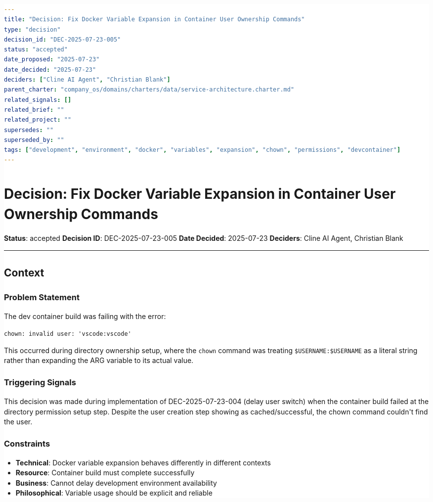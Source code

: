 ```yaml
---
title: "Decision: Fix Docker Variable Expansion in Container User Ownership Commands"
type: "decision"
decision_id: "DEC-2025-07-23-005"
status: "accepted"
date_proposed: "2025-07-23"
date_decided: "2025-07-23"
deciders: ["Cline AI Agent", "Christian Blank"]
parent_charter: "company_os/domains/charters/data/service-architecture.charter.md"
related_signals: []
related_brief: ""
related_project: ""
supersedes: ""
superseded_by: ""
tags: ["development", "environment", "docker", "variables", "expansion", "chown", "permissions", "devcontainer"]
---
```


# **Decision: Fix Docker Variable Expansion in Container User Ownership Commands**

**Status**: accepted
**Decision ID**: DEC-2025-07-23-005
**Date Decided**: 2025-07-23
**Deciders**: Cline AI Agent, Christian Blank

---

## **Context**

### **Problem Statement**
The dev container build was failing with the error:
```
chown: invalid user: 'vscode:vscode'
```

This occurred during directory ownership setup, where the `chown` command was treating `$USERNAME:$USERNAME` as a literal string rather than expanding the ARG variable to its actual value.

### **Triggering Signals**
This decision was made during implementation of DEC-2025-07-23-004 (delay user switch) when the container build failed at the directory permission setup step. Despite the user creation step showing as cached/successful, the chown command couldn't find the user.

### **Constraints**
- **Technical**: Docker variable expansion behaves differently in different contexts
- **Resource**: Container build must complete successfully
- **Business**: Cannot delay development environment availability
- **Philosophical**: Variable usage should be explicit and reliable
